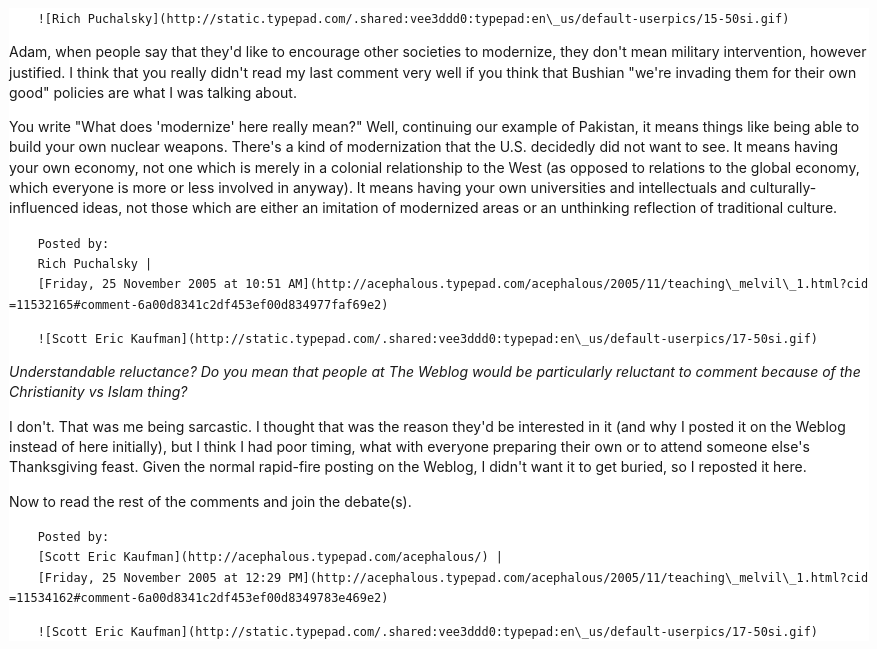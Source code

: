 []()

	

		![Rich Puchalsky](http://static.typepad.com/.shared:vee3ddd0:typepad:en\_us/default-userpics/15-50si.gif)
	

	

		

Adam, when people say that they'd like to encourage other societies to modernize, they don't mean military intervention, however justified.  I think that you really didn't read my last comment very well if you think that Bushian "we're invading them for their own good" policies are what I was talking about.

You write "What does 'modernize' here really mean?"  Well, continuing our example of Pakistan, it means things like being able to build your own nuclear weapons.  There's a kind of modernization that the U.S. decidedly did not want to see.  It means having your own economy, not one which is merely in a colonial relationship to the West (as opposed to relations to the global economy, which everyone is more or less involved in anyway).  It means having your own universities and intellectuals and culturally-influenced ideas, not those which are either an imitation of modernized areas or an unthinking reflection of traditional culture.

	

		Posted by:
		Rich Puchalsky |
		[Friday, 25 November 2005 at 10:51 AM](http://acephalous.typepad.com/acephalous/2005/11/teaching\_melvil\_1.html?cid=11532165#comment-6a00d8341c2df453ef00d834977faf69e2)

[]()

	

		![Scott Eric Kaufman](http://static.typepad.com/.shared:vee3ddd0:typepad:en\_us/default-userpics/17-50si.gif)
	

	

		

_Understandable reluctance? Do you mean that people at The Weblog would be particularly reluctant to comment because of the Christianity vs Islam thing?_

I don't.  That was me being sarcastic.  I thought that was the reason they'd be interested in it (and why I posted it on the Weblog instead of here initially), but I think I had poor timing, what with everyone preparing their own or to attend someone else's Thanksgiving feast.  Given the normal rapid-fire posting on the Weblog, I didn't want it to get buried, so I reposted it here.

Now to read the rest of the comments and join the debate(s).

	

		Posted by:
		[Scott Eric Kaufman](http://acephalous.typepad.com/acephalous/) |
		[Friday, 25 November 2005 at 12:29 PM](http://acephalous.typepad.com/acephalous/2005/11/teaching\_melvil\_1.html?cid=11534162#comment-6a00d8341c2df453ef00d8349783e469e2)

[]()

	

		![Scott Eric Kaufman](http://static.typepad.com/.shared:vee3ddd0:typepad:en\_us/default-userpics/17-50si.gif)
	